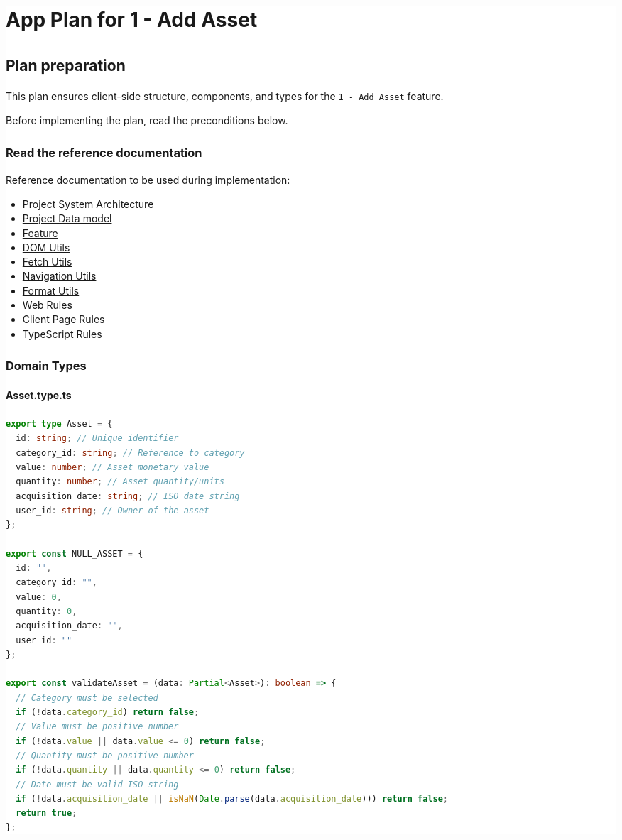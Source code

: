 # App Plan for **1 - Add Asset**

## Plan preparation

This plan ensures client-side structure, components, and types for the `1 - Add Asset` feature.

Before implementing the plan, read the preconditions below.

### Read the reference documentation

Reference documentation to be used during implementation:

- [Project System Architecture](/docs/systems.blueprint.md)
- [Project Data model](/docs/data-model.blueprint.md)
- [Feature](/docs/1-add_asset/1-add_asset.blueprint.md)
- [DOM Utils](/src/client/shared/dom.utils.ts)
- [Fetch Utils](/src/client/shared/fetch.utils.ts)
- [Navigation Utils](/src/client/shared/navigation.utils.ts)
- [Format Utils](/src/client/shared/format.utils.ts)
- [Web Rules](/.cursor/rules/web.mdc)
- [Client Page Rules](/.cursor/rules/client-page.mdc)
- [TypeScript Rules](/.cursor/rules/type-script.mdc)

### Domain Types

#### Asset.type.ts
```typescript
export type Asset = {
  id: string; // Unique identifier
  category_id: string; // Reference to category
  value: number; // Asset monetary value
  quantity: number; // Asset quantity/units
  acquisition_date: string; // ISO date string
  user_id: string; // Owner of the asset
};

export const NULL_ASSET = {
  id: "",
  category_id: "",
  value: 0,
  quantity: 0,
  acquisition_date: "",
  user_id: ""
};

export const validateAsset = (data: Partial<Asset>): boolean => {
  // Category must be selected
  if (!data.category_id) return false;
  // Value must be positive number
  if (!data.value || data.value <= 0) return false;
  // Quantity must be positive number
  if (!data.quantity || data.quantity <= 0) return false;
  // Date must be valid ISO string
  if (!data.acquisition_date || isNaN(Date.parse(data.acquisition_date))) return false;
  return true;
};
```
